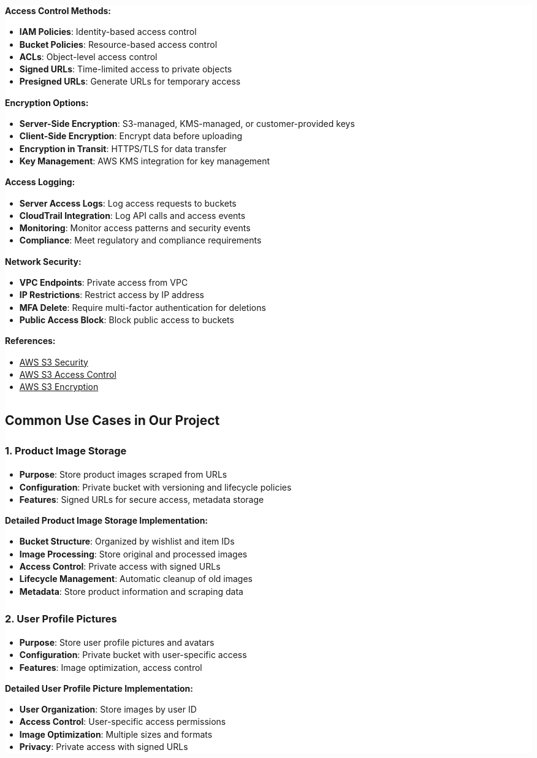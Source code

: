 **Access Control Methods:**
- **IAM Policies**: Identity-based access control
- **Bucket Policies**: Resource-based access control
- **ACLs**: Object-level access control
- **Signed URLs**: Time-limited access to private objects
- **Presigned URLs**: Generate URLs for temporary access

**Encryption Options:**
- **Server-Side Encryption**: S3-managed, KMS-managed, or customer-provided keys
- **Client-Side Encryption**: Encrypt data before uploading
- **Encryption in Transit**: HTTPS/TLS for data transfer
- **Key Management**: AWS KMS integration for key management

**Access Logging:**
- **Server Access Logs**: Log access requests to buckets
- **CloudTrail Integration**: Log API calls and access events
- **Monitoring**: Monitor access patterns and security events
- **Compliance**: Meet regulatory and compliance requirements

**Network Security:**
- **VPC Endpoints**: Private access from VPC
- **IP Restrictions**: Restrict access by IP address
- **MFA Delete**: Require multi-factor authentication for deletions
- **Public Access Block**: Block public access to buckets

**References:**
- [AWS S3 Security](https://docs.aws.amazon.com/AmazonS3/latest/userguide/security.html)
- [AWS S3 Access Control](https://docs.aws.amazon.com/AmazonS3/latest/userguide/access-control.html)
- [AWS S3 Encryption](https://docs.aws.amazon.com/AmazonS3/latest/userguide/encryption.html)

## Common Use Cases in Our Project

### **1. Product Image Storage**
- **Purpose**: Store product images scraped from URLs
- **Configuration**: Private bucket with versioning and lifecycle policies
- **Features**: Signed URLs for secure access, metadata storage

**Detailed Product Image Storage Implementation:**
- **Bucket Structure**: Organized by wishlist and item IDs
- **Image Processing**: Store original and processed images
- **Access Control**: Private access with signed URLs
- **Lifecycle Management**: Automatic cleanup of old images
- **Metadata**: Store product information and scraping data

### **2. User Profile Pictures**
- **Purpose**: Store user profile pictures and avatars
- **Configuration**: Private bucket with user-specific access
- **Features**: Image optimization, access control

**Detailed User Profile Picture Implementation:**
- **User Organization**: Store images by user ID
- **Access Control**: User-specific access permissions
- **Image Optimization**: Multiple sizes and formats
- **Privacy**: Private access with signed URLs
